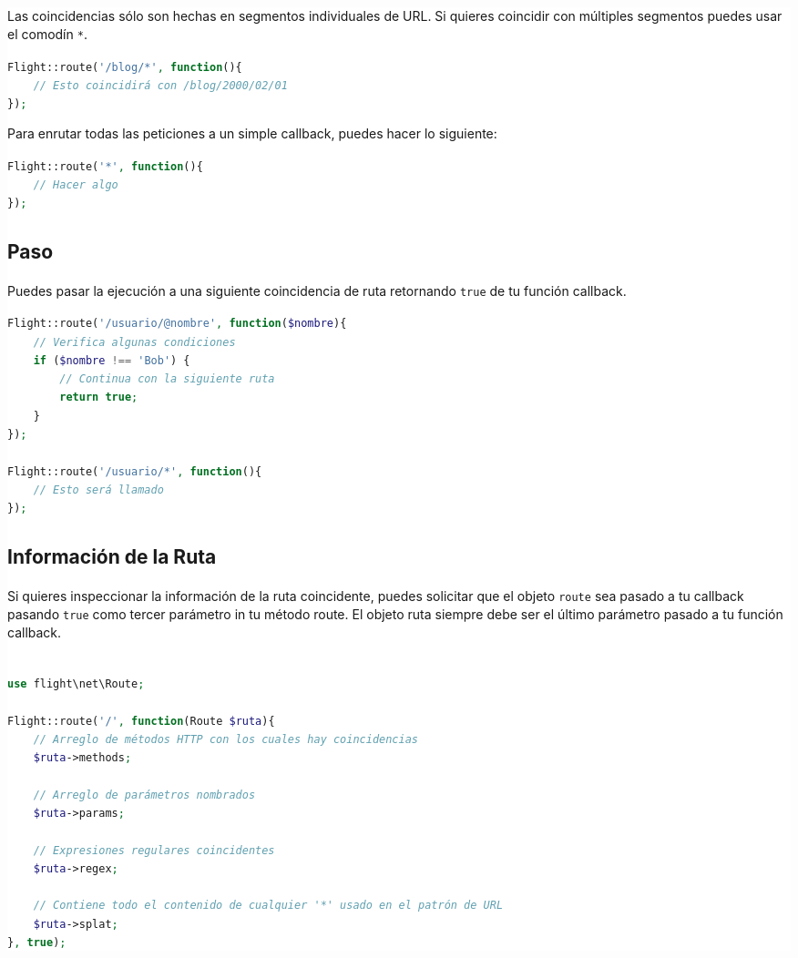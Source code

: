 Las coincidencias sólo son hechas en segmentos individuales de URL. Si quieres
coincidir con múltiples segmentos puedes usar el comodín `*`.

```php
Flight::route('/blog/*', function(){
    // Esto coincidirá con /blog/2000/02/01
});
```

Para enrutar todas las peticiones a un simple callback, puedes hacer lo siguiente:

```php
Flight::route('*', function(){
    // Hacer algo
});
```

## Paso

Puedes pasar la ejecución a una siguiente coincidencia de ruta retornando `true`
de tu función callback.

```php
Flight::route('/usuario/@nombre', function($nombre){
    // Verifica algunas condiciones
    if ($nombre !== 'Bob') {
        // Continua con la siguiente ruta
        return true;
    }
});

Flight::route('/usuario/*', function(){
    // Esto será llamado
});
```

## Información de la Ruta

Si quieres inspeccionar la información de la ruta coincidente, puedes solicitar que el objeto
`route` sea pasado a tu callback pasando `true` como tercer parámetro in tu método route.
El objeto ruta siempre debe ser el último parámetro pasado a tu función callback.

```php

use flight\net\Route;

Flight::route('/', function(Route $ruta){
    // Arreglo de métodos HTTP con los cuales hay coincidencias
    $ruta->methods;

    // Arreglo de parámetros nombrados
    $ruta->params;

    // Expresiones regulares coincidentes
    $ruta->regex;

    // Contiene todo el contenido de cualquier '*' usado en el patrón de URL
    $ruta->splat;
}, true);
```
